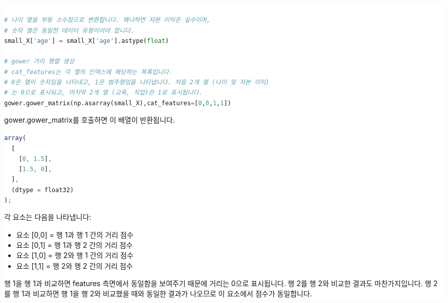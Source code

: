 ```python

# 나이 열을 부동 소수점으로 변환합니다. 왜냐하면 자본 이익은 실수이며,
# 숫자 열은 동일한 데이터 유형이어야 합니다.
small_X['age'] = small_X['age'].astype(float)

# gower 거리 행렬 생성
# cat_features는 각 열의 인덱스에 해당하는 목록입니다.
# 0은 열이 숫자임을 나타내고, 1은 범주형임을 나타냅니다. 처음 2개 열 (나이 및 자본 이익)
# 는 0으로 표시되고, 마지막 2개 열 (교육, 직업)은 1로 표시됩니다.
gower.gower_matrix(np.asarray(small_X),cat_features=[0,0,1,1])
```

gower.gower_matrix를 호출하면 이 배열이 반환됩니다.



<ins class="adsbygoogle"
     style="display:block"
     data-ad-client="ca-pub-4877378276818686"
     data-ad-slot="1898504329"
     data-ad-format="auto"
     data-full-width-responsive="true"></ins>

<script>
     (adsbygoogle = window.adsbygoogle || []).push({});
</script>

```js
array(
  [
    [0, 1.5],
    [1.5, 0],
  ],
  (dtype = float32)
);
```

각 요소는 다음을 나타냅니다:

- 요소 [0,0] = 행 1과 행 1 간의 거리 점수
- 요소 [0,1] = 행 1과 행 2 간의 거리 점수
- 요소 [1,0] = 행 2와 행 1 간의 거리 점수
- 요소 [1,1] = 행 2와 행 2 간의 거리 점수

행 1을 행 1과 비교하면 features 측면에서 동일함을 보여주기 때문에 거리는 0으로 표시됩니다. 행 2를 행 2와 비교한 결과도 마찬가지입니다. 행 2를 행 1과 비교하면 행 1을 행 2와 비교했을 때와 동일한 결과가 나오므로 이 요소에서 점수가 동일합니다.



<ins class="adsbygoogle"
     style="display:block"
     data-ad-client="ca-pub-4877378276818686"
     data-ad-slot="1898504329"
     data-ad-format="auto"
     data-full-width-responsive="true"></ins>

<script>
     (adsbygoogle = window.adsbygoogle || []).push({});
</script>

